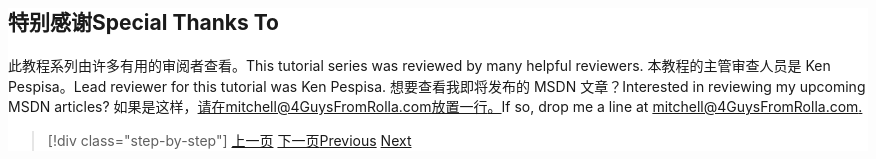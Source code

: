 ## <a name="special-thanks-to"></a><span data-ttu-id="f4afd-198">特别感谢</span><span class="sxs-lookup"><span data-stu-id="f4afd-198">Special Thanks To</span></span>

<span data-ttu-id="f4afd-199">此教程系列由许多有用的审阅者查看。</span><span class="sxs-lookup"><span data-stu-id="f4afd-199">This tutorial series was reviewed by many helpful reviewers.</span></span> <span data-ttu-id="f4afd-200">本教程的主管审查人员是 Ken Pespisa。</span><span class="sxs-lookup"><span data-stu-id="f4afd-200">Lead reviewer for this tutorial was Ken Pespisa.</span></span> <span data-ttu-id="f4afd-201">想要查看我即将发布的 MSDN 文章？</span><span class="sxs-lookup"><span data-stu-id="f4afd-201">Interested in reviewing my upcoming MSDN articles?</span></span> <span data-ttu-id="f4afd-202">如果是这样，请在mitchell@4GuysFromRolla.com放置一行[。](mailto:mitchell@4GuysFromRolla.com)</span><span class="sxs-lookup"><span data-stu-id="f4afd-202">If so, drop me a line at [mitchell@4GuysFromRolla.com.](mailto:mitchell@4GuysFromRolla.com)</span></span>

> [!div class="step-by-step"]
> <span data-ttu-id="f4afd-203">[上一页](performing-batch-updates-vb.md)
> [下一页](adding-validation-controls-to-the-datalist-s-editing-interface-vb.md)</span><span class="sxs-lookup"><span data-stu-id="f4afd-203">[Previous](performing-batch-updates-vb.md)
[Next](adding-validation-controls-to-the-datalist-s-editing-interface-vb.md)</span></span>
